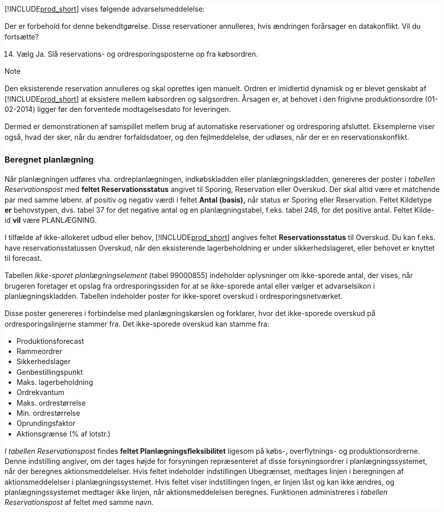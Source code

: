 [!INCLUDE[prod_short](includes/prod_short.md)] vises følgende advarselsmeddelelse:

   Der er forbehold for denne bekendtgørelse. Disse reservationer annulleres, hvis ændringen forårsager en datakonflikt. Vil du fortsætte?

14. Vælg Ja. Slå reservations- og ordresporingsposterne op fra købsordren.

> [!NOTE]  
> Den eksisterende reservation annulleres og skal oprettes igen manuelt. Ordren er imidlertid dynamisk og er blevet genskabt af [!INCLUDE[prod_short](includes/prod_short.md)] at eksistere mellem købsordren og salgsordren. Årsagen er, at behovet i den frigivne produktionsordre (01-02-2014) ligger før den forventede modtagelsesdato for leveringen.

Dermed er demonstrationen af samspillet mellem brug af automatiske reservationer og ordresporing afsluttet. Eksemplerne viser også, hvad der sker, når du ændrer forfaldsdatoer, og den fejlmeddelelse, der udløses, når der er en reservationskonflikt.

### <a name="planning-calculated"></a>Beregnet planlægning

Når planlægningen udføres vha. ordreplanlægningen, indkøbskladden eller planlægningskladden, genereres der poster i *tabellen Reservationspost* med **feltet Reservationsstatus** angivet til Sporing, Reservation eller Overskud. Der skal altid være et matchende par med samme løbenr. af positiv og negativ værdi i feltet **Antal (basis),**  når status er Sporing eller Reservation. Feltet Kildetype **er** behovstypen, dvs. tabel 37 for det negative antal og en planlægningstabel, f.eks. tabel 246, for det positive antal. Feltet Kilde-id **vil** være PLANLÆGNING.

I tilfælde af ikke-allokeret udbud eller behov, [!INCLUDE[prod_short](includes/prod_short.md)]  angives feltet **Reservationsstatus** til Overskud. Du kan f.eks. have reservationsstatussen Overskud, når den eksisterende lagerbeholdning er under sikkerhedslageret, eller behovet er knyttet til forecast.

Tabellen *Ikke-sporet planlægningselement* (tabel 99000855) indeholder oplysninger om ikke-sporede antal, der vises, når brugeren foretager et opslag fra ordresporingssiden for at se ikke-sporede antal eller vælger et advarselsikon i planlægningskladden. Tabellen indeholder poster for ikke-sporet overskud i ordresporingsnetværket.

Disse poster genereres i forbindelse med planlægningskørslen og forklarer, hvor det ikke-sporede overskud på ordresporingslinjerne stammer fra. Det ikke-sporede overskud kan stamme fra:

- Produktionsforecast
- Rammeordrer
- Sikkerhedslager
- Genbestillingspunkt
- Maks. lagerbeholdning
- Ordrekvantum
- Maks. ordrestørrelse
- Min. ordrestørrelse
- Oprundingsfaktor
- Aktionsgrænse (% af lotstr.)

 *I tabellen Reservationspost* findes **feltet Planlægningsfleksibilitet** ligesom på købs-, overflytnings- og produktionsordrerne. Denne indstilling angiver, om der tages højde for forsyningen repræsenteret af disse forsyningsordrer i planlægningssystemet, når der beregnes aktionsmeddelelser. Hvis feltet indeholder indstillingen Ubegrænset, medtages linjen i beregningen af aktionsmeddelelser i planlægningssystemet. Hvis feltet viser indstillingen Ingen, er linjen låst og kan ikke ændres, og planlægningssystemet medtager ikke linjen, når aktionsmeddelelsen beregnes. Funktionen administreres i *tabellen Reservationspost* af feltet med samme navn.
